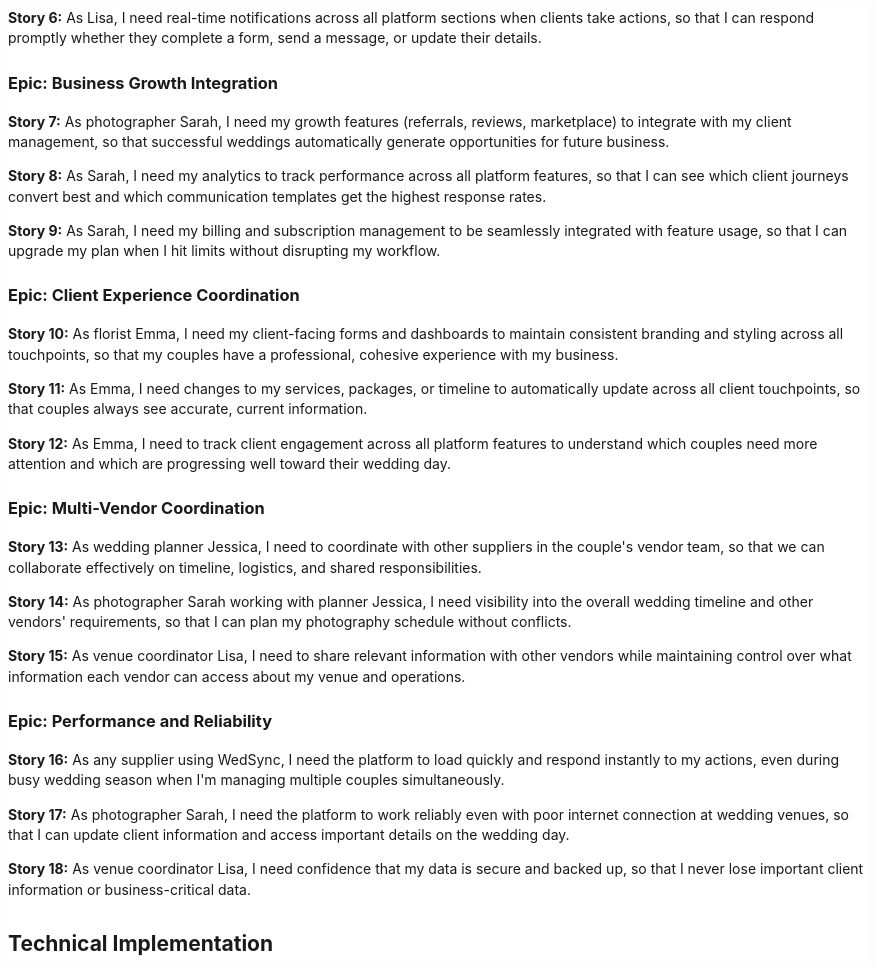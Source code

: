 **Story 6:** As Lisa, I need real-time notifications across all platform sections when clients take actions, so that I can respond promptly whether they complete a form, send a message, or update their details.

### Epic: Business Growth Integration

**Story 7:** As photographer Sarah, I need my growth features (referrals, reviews, marketplace) to integrate with my client management, so that successful weddings automatically generate opportunities for future business.

**Story 8:** As Sarah, I need my analytics to track performance across all platform features, so that I can see which client journeys convert best and which communication templates get the highest response rates.

**Story 9:** As Sarah, I need my billing and subscription management to be seamlessly integrated with feature usage, so that I can upgrade my plan when I hit limits without disrupting my workflow.

### Epic: Client Experience Coordination

**Story 10:** As florist Emma, I need my client-facing forms and dashboards to maintain consistent branding and styling across all touchpoints, so that my couples have a professional, cohesive experience with my business.

**Story 11:** As Emma, I need changes to my services, packages, or timeline to automatically update across all client touchpoints, so that couples always see accurate, current information.

**Story 12:** As Emma, I need to track client engagement across all platform features to understand which couples need more attention and which are progressing well toward their wedding day.

### Epic: Multi-Vendor Coordination

**Story 13:** As wedding planner Jessica, I need to coordinate with other suppliers in the couple's vendor team, so that we can collaborate effectively on timeline, logistics, and shared responsibilities.

**Story 14:** As photographer Sarah working with planner Jessica, I need visibility into the overall wedding timeline and other vendors' requirements, so that I can plan my photography schedule without conflicts.

**Story 15:** As venue coordinator Lisa, I need to share relevant information with other vendors while maintaining control over what information each vendor can access about my venue and operations.

### Epic: Performance and Reliability

**Story 16:** As any supplier using WedSync, I need the platform to load quickly and respond instantly to my actions, even during busy wedding season when I'm managing multiple couples simultaneously.

**Story 17:** As photographer Sarah, I need the platform to work reliably even with poor internet connection at wedding venues, so that I can update client information and access important details on the wedding day.

**Story 18:** As venue coordinator Lisa, I need confidence that my data is secure and backed up, so that I never lose important client information or business-critical data.

## Technical Implementation
